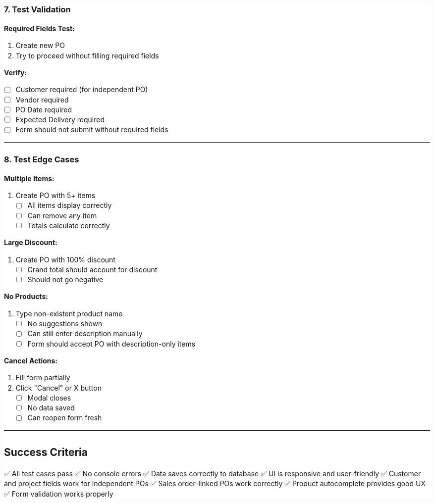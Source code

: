 
### 7. Test Validation

**Required Fields Test:**
1. Create new PO
2. Try to proceed without filling required fields

**Verify:**
- [ ] Customer required (for independent PO)
- [ ] Vendor required
- [ ] PO Date required
- [ ] Expected Delivery required
- [ ] Form should not submit without required fields

---

### 8. Test Edge Cases

**Multiple Items:**
1. Create PO with 5+ items
   - [ ] All items display correctly
   - [ ] Can remove any item
   - [ ] Totals calculate correctly

**Large Discount:**
1. Create PO with 100% discount
   - [ ] Grand total should account for discount
   - [ ] Should not go negative

**No Products:**
1. Type non-existent product name
   - [ ] No suggestions shown
   - [ ] Can still enter description manually
   - [ ] Form should accept PO with description-only items

**Cancel Actions:**
1. Fill form partially
2. Click "Cancel" or X button
   - [ ] Modal closes
   - [ ] No data saved
   - [ ] Can reopen form fresh

---

## Success Criteria

✅ All test cases pass
✅ No console errors
✅ Data saves correctly to database
✅ UI is responsive and user-friendly
✅ Customer and project fields work for independent POs
✅ Sales order-linked POs work correctly
✅ Product autocomplete provides good UX
✅ Form validation works properly
